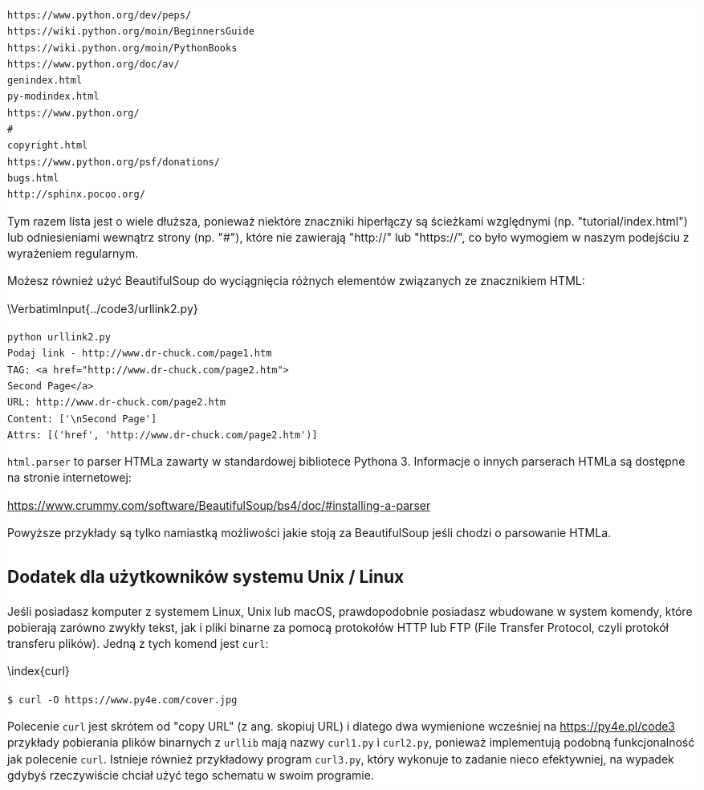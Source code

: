 ~~~~
https://www.python.org/dev/peps/
https://wiki.python.org/moin/BeginnersGuide
https://wiki.python.org/moin/PythonBooks
https://www.python.org/doc/av/
genindex.html
py-modindex.html
https://www.python.org/
#
copyright.html
https://www.python.org/psf/donations/
bugs.html
http://sphinx.pocoo.org/
~~~~

Tym razem lista jest o wiele dłuższa, ponieważ niektóre znaczniki hiperłączy są ścieżkami względnymi (np. "tutorial/index.html") lub odniesieniami wewnątrz strony (np. "#"), które nie zawierają "http://" lub "https://", co było wymogiem w naszym podejściu z wyrażeniem regularnym.

Możesz również użyć BeautifulSoup do wyciągnięcia różnych elementów związanych ze znacznikiem HTML:

\VerbatimInput{../code3/urllink2.py}

~~~~
python urllink2.py
Podaj link - http://www.dr-chuck.com/page1.htm
TAG: <a href="http://www.dr-chuck.com/page2.htm">
Second Page</a>
URL: http://www.dr-chuck.com/page2.htm
Content: ['\nSecond Page']
Attrs: [('href', 'http://www.dr-chuck.com/page2.htm')]
~~~~

`html.parser` to parser HTMLa zawarty w standardowej bibliotece Pythona 3. Informacje o innych parserach HTMLa są dostępne na stronie internetowej:

<https://www.crummy.com/software/BeautifulSoup/bs4/doc/#installing-a-parser>

Powyższe przykłady są tylko namiastką możliwości jakie stoją za BeautifulSoup jeśli chodzi o parsowanie HTMLa.

Dodatek dla użytkowników systemu Unix / Linux
---------------------------------------------

Jeśli posiadasz komputer z systemem Linux, Unix lub macOS, prawdopodobnie posiadasz wbudowane w system komendy, które pobierają zarówno zwykły tekst, jak i pliki binarne za pomocą protokołów HTTP lub FTP (File Transfer Protocol, czyli protokół transferu plików). Jedną z tych komend jest `curl`:

\index{curl}

~~~~ {.bash}
$ curl -O https://www.py4e.com/cover.jpg
~~~~

Polecenie `curl` jest skrótem od "copy URL" (z ang. skopiuj URL) i dlatego dwa wymienione wcześniej na <https://py4e.pl/code3> przykłady pobierania plików binarnych z `urllib` mają nazwy `curl1.py` i `curl2.py`, ponieważ implementują podobną funkcjonalność jak polecenie `curl`. Istnieje również przykładowy program `curl3.py`, który wykonuje to zadanie nieco efektywniej, na wypadek gdybyś rzeczywiście chciał użyć tego schematu w swoim programie.
